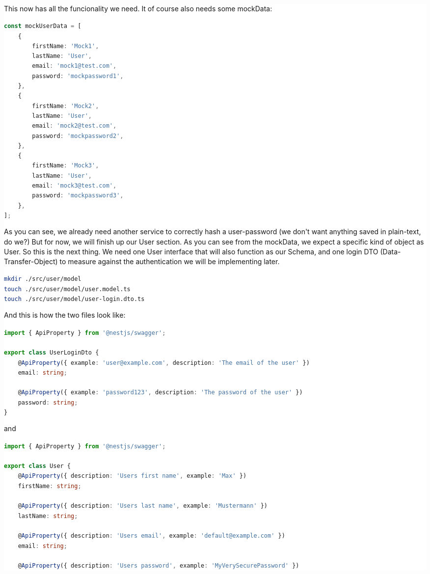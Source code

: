 This now has all the funcionality we need. It of course also needs some mockData:

```typescript
const mockUserData = [
	{
		firstName: 'Mock1',
		lastName: 'User',
		email: 'mock1@test.com',
		password: 'mockpassword1',
	},
	{
		firstName: 'Mock2',
		lastName: 'User',
		email: 'mock2@test.com',
		password: 'mockpassword2',
	},
	{
		firstName: 'Mock3',
		lastName: 'User',
		email: 'mock3@test.com',
		password: 'mockpassword3',
	},
];
```

As you can see, we already need another service to correctly hash a user-password (we don't want anything saved in plain-text, do we?)
But for now, we will finish up our User section. As you can see from the mockData, we expect a specific kind of object as User. So this is the next thing. We need one User interface that will also function as our Schema, and one login DTO (Data-Transfer-Object) to measure against the authentication we will be implementing later.

```bash
mkdir ./src/user/model
touch ./src/user/model/user.model.ts
touch ./src/user/model/user-login.dto.ts
```

And this is how the two files look like:

```typescript
import { ApiProperty } from '@nestjs/swagger';

export class UserLoginDto {
	@ApiProperty({ example: 'user@example.com', description: 'The email of the user' })
	email: string;

	@ApiProperty({ example: 'password123', description: 'The password of the user' })
	password: string;
}
```

and

```typescript
import { ApiProperty } from '@nestjs/swagger';

export class User {
	@ApiProperty({ description: 'Users first name', example: 'Max' })
	firstName: string;

	@ApiProperty({ description: 'Users last name', example: 'Mustermann' })
	lastName: string;

	@ApiProperty({ description: 'Users email', example: 'default@example.com' })
	email: string;

	@ApiProperty({ description: 'Users password', example: 'MyVerySecurePassword' })
```